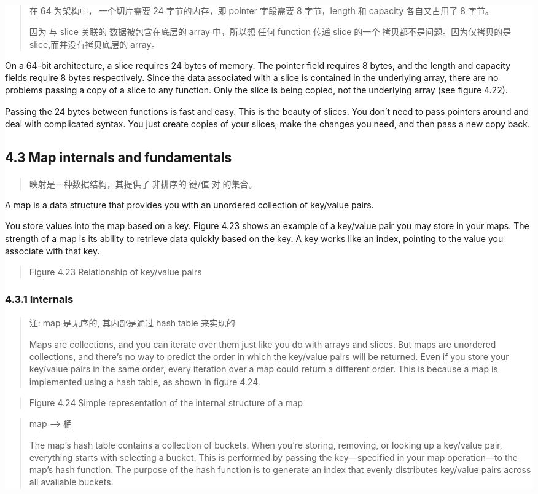 

> 在 64 为架构中， 一个切片需要 24 字节的内存，即 pointer 字段需要 8 字节，length 和 capacity 各自又占用了 8 字节。
>
> 因为 与 slice 关联的 数据被包含在底层的 array 中，所以想 任何 function 传递  slice 的一个 拷贝都不是问题。因为仅拷贝的是 slice,而并没有拷贝底层的 array。

On a 64-bit architecture, a slice requires 24 bytes of memory. The pointer field
requires 8 bytes, and the length and capacity fields require 8 bytes respectively. Since
the data associated with a slice is contained in the underlying array, there are no problems
passing a copy of a slice to any function. Only the slice is being copied, not the
underlying array (see figure 4.22).



Passing the 24 bytes between functions is fast and easy. This is the beauty of slices. You
don’t need to pass pointers around and deal with complicated syntax. You just create
copies of your slices, make the changes you need, and then pass a new copy back.





## 4.3 Map internals and fundamentals

> 映射是一种数据结构，其提供了 非排序的 键/值 对 的集合。

A map is a data structure that provides you with an unordered collection of key/value
pairs.



You store values into the map based on a key. Figure 4.23 shows an example of a
key/value pair you may store in your maps. The strength of a map is its ability to
retrieve data quickly based on the key. A key works like an index, pointing to the value
you associate with that key.

> Figure 4.23 Relationship of key/value pairs



### 4.3.1 Internals



> 注: map 是无序的, 其内部是通过 hash table 来实现的
>
> Maps are collections, and you can iterate over them just like you do with arrays and
> slices. But maps are unordered collections, and there’s no way to predict the order in
> which the key/value pairs will be returned. Even if you store your key/value pairs in
> the same order, every iteration over a map could return a different order. This is
> because a map is implemented using a hash table, as shown in figure 4.24.



> Figure 4.24 Simple representation of the internal structure of a map



> map --> 桶
>
> The map’s hash table contains a collection of buckets. When you’re storing, removing,
> or looking up a key/value pair, everything starts with selecting a bucket. This is
> performed by passing the key—specified in your map operation—to the map’s hash
> function. The purpose of the hash function is to generate an index that evenly distributes
> key/value pairs across all available buckets.
